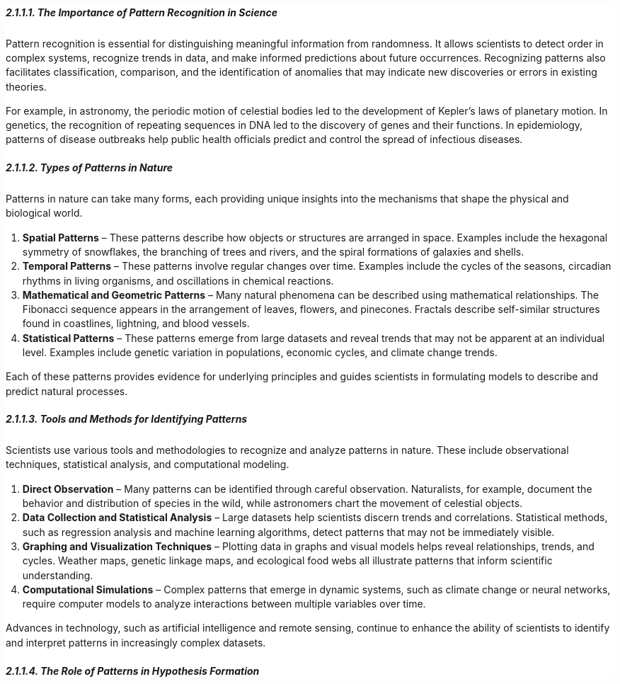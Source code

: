 ##### 2.1.1.1. The Importance of Pattern Recognition in Science

Pattern recognition is essential for distinguishing meaningful information from randomness. It allows scientists to detect order in complex systems, recognize trends in data, and make informed predictions about future occurrences. Recognizing patterns also facilitates classification, comparison, and the identification of anomalies that may indicate new discoveries or errors in existing theories.

For example, in astronomy, the periodic motion of celestial bodies led to the development of Kepler’s laws of planetary motion. In genetics, the recognition of repeating sequences in DNA led to the discovery of genes and their functions. In epidemiology, patterns of disease outbreaks help public health officials predict and control the spread of infectious diseases.

##### 2.1.1.2. Types of Patterns in Nature

Patterns in nature can take many forms, each providing unique insights into the mechanisms that shape the physical and biological world.

1. **Spatial Patterns** – These patterns describe how objects or structures are arranged in space. Examples include the hexagonal symmetry of snowflakes, the branching of trees and rivers, and the spiral formations of galaxies and shells.
2. **Temporal Patterns** – These patterns involve regular changes over time. Examples include the cycles of the seasons, circadian rhythms in living organisms, and oscillations in chemical reactions.
3. **Mathematical and Geometric Patterns** – Many natural phenomena can be described using mathematical relationships. The Fibonacci sequence appears in the arrangement of leaves, flowers, and pinecones. Fractals describe self-similar structures found in coastlines, lightning, and blood vessels.
4. **Statistical Patterns** – These patterns emerge from large datasets and reveal trends that may not be apparent at an individual level. Examples include genetic variation in populations, economic cycles, and climate change trends.

Each of these patterns provides evidence for underlying principles and guides scientists in formulating models to describe and predict natural processes.

##### 2.1.1.3. Tools and Methods for Identifying Patterns

Scientists use various tools and methodologies to recognize and analyze patterns in nature. These include observational techniques, statistical analysis, and computational modeling.

1. **Direct Observation** – Many patterns can be identified through careful observation. Naturalists, for example, document the behavior and distribution of species in the wild, while astronomers chart the movement of celestial objects.
2. **Data Collection and Statistical Analysis** – Large datasets help scientists discern trends and correlations. Statistical methods, such as regression analysis and machine learning algorithms, detect patterns that may not be immediately visible.
3. **Graphing and Visualization Techniques** – Plotting data in graphs and visual models helps reveal relationships, trends, and cycles. Weather maps, genetic linkage maps, and ecological food webs all illustrate patterns that inform scientific understanding.
4. **Computational Simulations** – Complex patterns that emerge in dynamic systems, such as climate change or neural networks, require computer models to analyze interactions between multiple variables over time.

Advances in technology, such as artificial intelligence and remote sensing, continue to enhance the ability of scientists to identify and interpret patterns in increasingly complex datasets.

##### 2.1.1.4. The Role of Patterns in Hypothesis Formation
